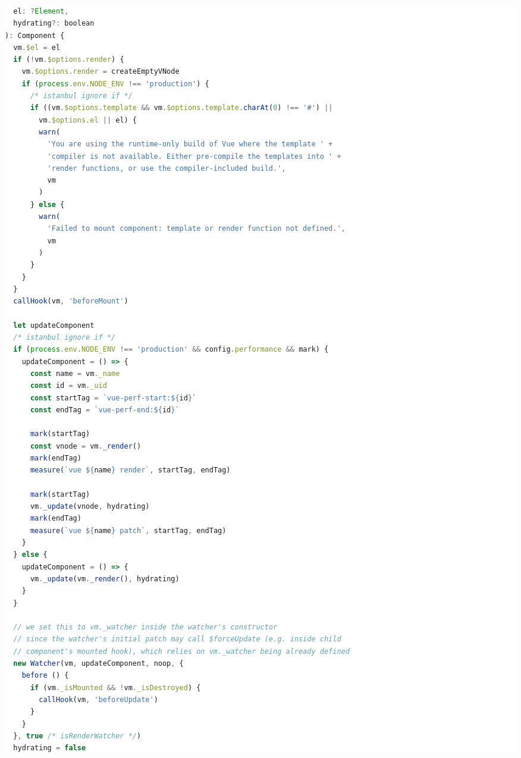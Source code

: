 ```js
  el: ?Element,
  hydrating?: boolean
): Component {
  vm.$el = el
  if (!vm.$options.render) {
    vm.$options.render = createEmptyVNode
    if (process.env.NODE_ENV !== 'production') {
      /* istanbul ignore if */
      if ((vm.$options.template && vm.$options.template.charAt(0) !== '#') ||
        vm.$options.el || el) {
        warn(
          'You are using the runtime-only build of Vue where the template ' +
          'compiler is not available. Either pre-compile the templates into ' +
          'render functions, or use the compiler-included build.',
          vm
        )
      } else {
        warn(
          'Failed to mount component: template or render function not defined.',
          vm
        )
      }
    }
  }
  callHook(vm, 'beforeMount')

  let updateComponent
  /* istanbul ignore if */
  if (process.env.NODE_ENV !== 'production' && config.performance && mark) {
    updateComponent = () => {
      const name = vm._name
      const id = vm._uid
      const startTag = `vue-perf-start:${id}`
      const endTag = `vue-perf-end:${id}`

      mark(startTag)
      const vnode = vm._render()
      mark(endTag)
      measure(`vue ${name} render`, startTag, endTag)

      mark(startTag)
      vm._update(vnode, hydrating)
      mark(endTag)
      measure(`vue ${name} patch`, startTag, endTag)
    }
  } else {
    updateComponent = () => {
      vm._update(vm._render(), hydrating)
    }
  }

  // we set this to vm._watcher inside the watcher's constructor
  // since the watcher's initial patch may call $forceUpdate (e.g. inside child
  // component's mounted hook), which relies on vm._watcher being already defined
  new Watcher(vm, updateComponent, noop, {
    before () {
      if (vm._isMounted && !vm._isDestroyed) {
        callHook(vm, 'beforeUpdate')
      }
    }
  }, true /* isRenderWatcher */)
  hydrating = false

```